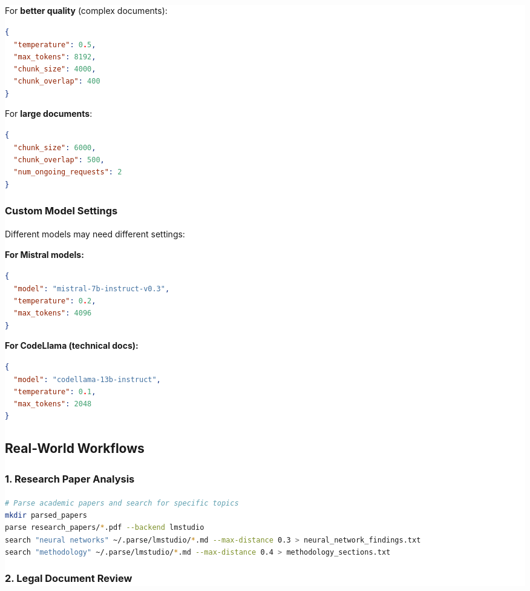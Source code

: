For **better quality** (complex documents):
```json
{
  "temperature": 0.5,
  "max_tokens": 8192,
  "chunk_size": 4000,
  "chunk_overlap": 400
}
```

For **large documents**:
```json
{
  "chunk_size": 6000,
  "chunk_overlap": 500,
  "num_ongoing_requests": 2
}
```

### Custom Model Settings

Different models may need different settings:

**For Mistral models:**
```json
{
  "model": "mistral-7b-instruct-v0.3",
  "temperature": 0.2,
  "max_tokens": 4096
}
```

**For CodeLlama (technical docs):**
```json
{
  "model": "codellama-13b-instruct",
  "temperature": 0.1,
  "max_tokens": 2048
}
```

## Real-World Workflows

### 1. Research Paper Analysis

```bash
# Parse academic papers and search for specific topics
mkdir parsed_papers
parse research_papers/*.pdf --backend lmstudio
search "neural networks" ~/.parse/lmstudio/*.md --max-distance 0.3 > neural_network_findings.txt
search "methodology" ~/.parse/lmstudio/*.md --max-distance 0.4 > methodology_sections.txt
```

### 2. Legal Document Review
